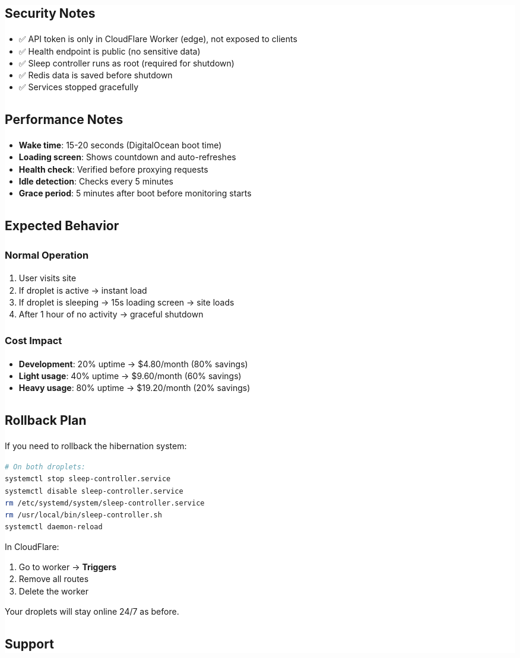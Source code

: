 ## Security Notes

- ✅ API token is only in CloudFlare Worker (edge), not exposed to clients
- ✅ Health endpoint is public (no sensitive data)
- ✅ Sleep controller runs as root (required for shutdown)
- ✅ Redis data is saved before shutdown
- ✅ Services stopped gracefully

## Performance Notes

- **Wake time**: 15-20 seconds (DigitalOcean boot time)
- **Loading screen**: Shows countdown and auto-refreshes
- **Health check**: Verified before proxying requests
- **Idle detection**: Checks every 5 minutes
- **Grace period**: 5 minutes after boot before monitoring starts

## Expected Behavior

### Normal Operation
1. User visits site
2. If droplet is active → instant load
3. If droplet is sleeping → 15s loading screen → site loads
4. After 1 hour of no activity → graceful shutdown

### Cost Impact
- **Development**: 20% uptime → $4.80/month (80% savings)
- **Light usage**: 40% uptime → $9.60/month (60% savings)
- **Heavy usage**: 80% uptime → $19.20/month (20% savings)

## Rollback Plan

If you need to rollback the hibernation system:

```bash
# On both droplets:
systemctl stop sleep-controller.service
systemctl disable sleep-controller.service
rm /etc/systemd/system/sleep-controller.service
rm /usr/local/bin/sleep-controller.sh
systemctl daemon-reload
```

In CloudFlare:
1. Go to worker → **Triggers**
2. Remove all routes
3. Delete the worker

Your droplets will stay online 24/7 as before.

## Support
